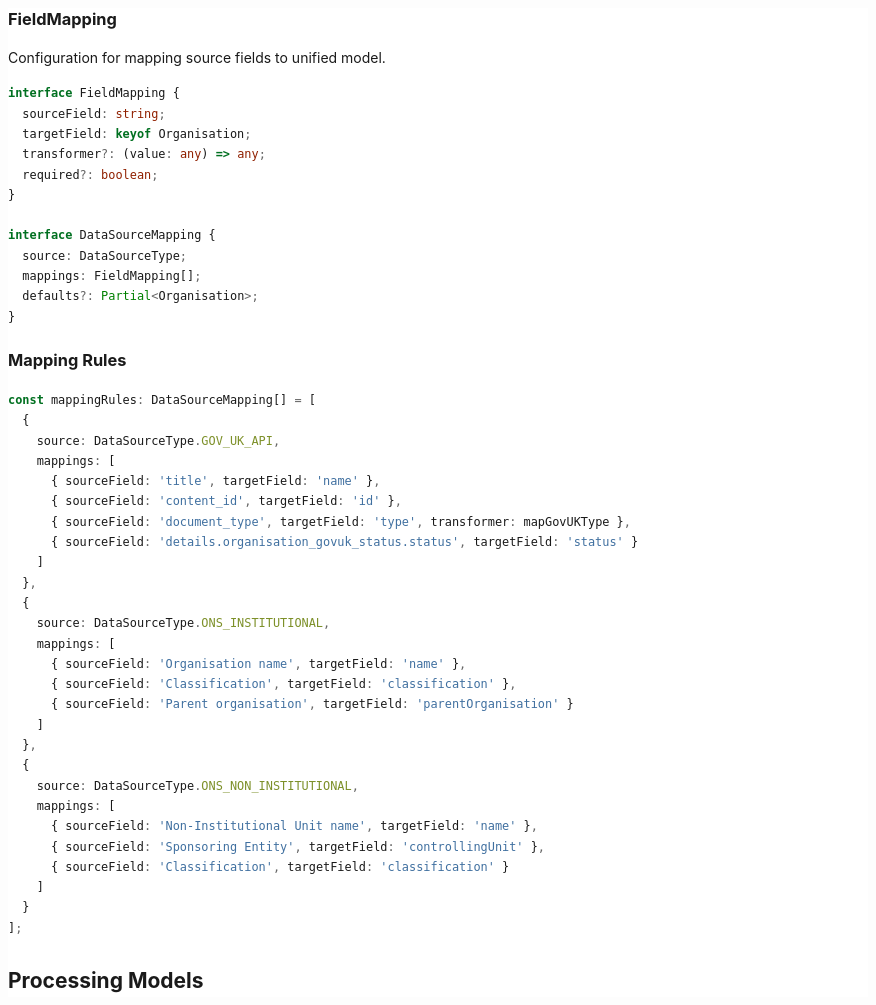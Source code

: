### FieldMapping
Configuration for mapping source fields to unified model.

```typescript
interface FieldMapping {
  sourceField: string;
  targetField: keyof Organisation;
  transformer?: (value: any) => any;
  required?: boolean;
}

interface DataSourceMapping {
  source: DataSourceType;
  mappings: FieldMapping[];
  defaults?: Partial<Organisation>;
}
```

### Mapping Rules
```typescript
const mappingRules: DataSourceMapping[] = [
  {
    source: DataSourceType.GOV_UK_API,
    mappings: [
      { sourceField: 'title', targetField: 'name' },
      { sourceField: 'content_id', targetField: 'id' },
      { sourceField: 'document_type', targetField: 'type', transformer: mapGovUKType },
      { sourceField: 'details.organisation_govuk_status.status', targetField: 'status' }
    ]
  },
  {
    source: DataSourceType.ONS_INSTITUTIONAL,
    mappings: [
      { sourceField: 'Organisation name', targetField: 'name' },
      { sourceField: 'Classification', targetField: 'classification' },
      { sourceField: 'Parent organisation', targetField: 'parentOrganisation' }
    ]
  },
  {
    source: DataSourceType.ONS_NON_INSTITUTIONAL,
    mappings: [
      { sourceField: 'Non-Institutional Unit name', targetField: 'name' },
      { sourceField: 'Sponsoring Entity', targetField: 'controllingUnit' },
      { sourceField: 'Classification', targetField: 'classification' }
    ]
  }
];
```

## Processing Models
